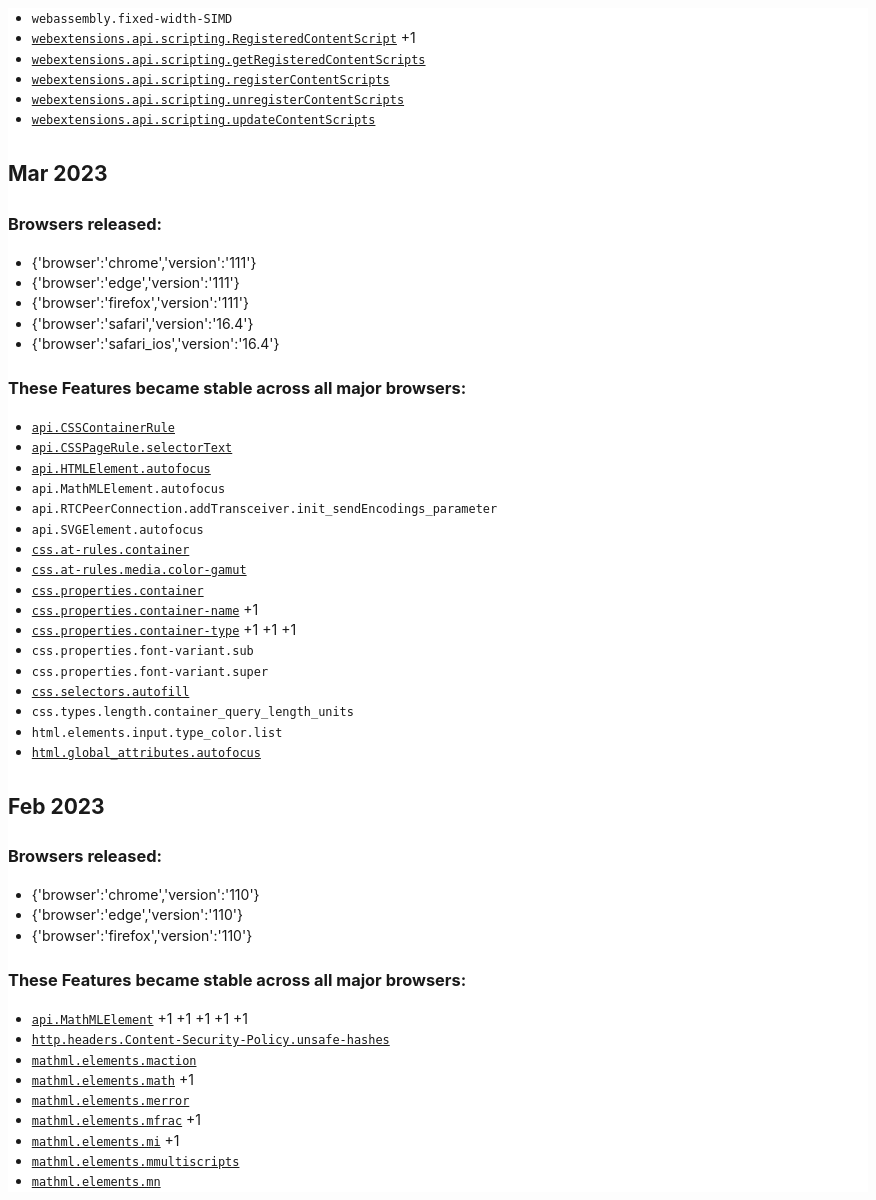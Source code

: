   - `webassembly.fixed-width-SIMD`
  - [`webextensions.api.scripting.RegisteredContentScript`](https://developer.mozilla.org/docs/Mozilla/Add-ons/WebExtensions/API/scripting/RegisteredContentScript) +1
  - [`webextensions.api.scripting.getRegisteredContentScripts`](https://developer.mozilla.org/docs/Mozilla/Add-ons/WebExtensions/API/scripting/getRegisteredContentScripts)
  - [`webextensions.api.scripting.registerContentScripts`](https://developer.mozilla.org/docs/Mozilla/Add-ons/WebExtensions/API/scripting/registerContentScripts)
  - [`webextensions.api.scripting.unregisterContentScripts`](https://developer.mozilla.org/docs/Mozilla/Add-ons/WebExtensions/API/scripting/unregisterContentScripts)
  - [`webextensions.api.scripting.updateContentScripts`](https://developer.mozilla.org/docs/Mozilla/Add-ons/WebExtensions/API/scripting/updateContentScripts)

## Mar 2023
### Browsers released:
  - {'browser':'chrome','version':'111'}
  - {'browser':'edge','version':'111'}
  - {'browser':'firefox','version':'111'}
  - {'browser':'safari','version':'16.4'}
  - {'browser':'safari_ios','version':'16.4'}
### These Features became stable across all major browsers:
  - [`api.CSSContainerRule`](https://developer.mozilla.org/docs/Web/API/CSSContainerRule)
  - [`api.CSSPageRule.selectorText`](https://developer.mozilla.org/docs/Web/API/CSSPageRule/selectorText)
  - [`api.HTMLElement.autofocus`](https://developer.mozilla.org/docs/Web/API/HTMLElement/autofocus)
  - `api.MathMLElement.autofocus`
  - `api.RTCPeerConnection.addTransceiver.init_sendEncodings_parameter`
  - `api.SVGElement.autofocus`
  - [`css.at-rules.container`](https://developer.mozilla.org/docs/Web/CSS/@container)
  - [`css.at-rules.media.color-gamut`](https://developer.mozilla.org/docs/Web/CSS/@media/color-gamut)
  - [`css.properties.container`](https://developer.mozilla.org/docs/Web/CSS/container)
  - [`css.properties.container-name`](https://developer.mozilla.org/docs/Web/CSS/container-name) +1
  - [`css.properties.container-type`](https://developer.mozilla.org/docs/Web/CSS/container-type) +1 +1 +1
  - `css.properties.font-variant.sub`
  - `css.properties.font-variant.super`
  - [`css.selectors.autofill`](https://developer.mozilla.org/docs/Web/CSS/:autofill)
  - `css.types.length.container_query_length_units`
  - `html.elements.input.type_color.list`
  - [`html.global_attributes.autofocus`](https://developer.mozilla.org/docs/Web/HTML/Global_attributes/autofocus)

## Feb 2023
### Browsers released:
  - {'browser':'chrome','version':'110'}
  - {'browser':'edge','version':'110'}
  - {'browser':'firefox','version':'110'}
### These Features became stable across all major browsers:
  - [`api.MathMLElement`](https://developer.mozilla.org/docs/Web/API/MathMLElement) +1 +1 +1 +1 +1
  - [`http.headers.Content-Security-Policy.unsafe-hashes`](https://developer.mozilla.org/docs/Web/HTTP/Headers/Content-Security-Policy/Sources#unsafe-hashes)
  - [`mathml.elements.maction`](https://developer.mozilla.org/docs/Web/MathML/Element/maction)
  - [`mathml.elements.math`](https://developer.mozilla.org/docs/Web/MathML/Element/math) +1
  - [`mathml.elements.merror`](https://developer.mozilla.org/docs/Web/MathML/Element/merror)
  - [`mathml.elements.mfrac`](https://developer.mozilla.org/docs/Web/MathML/Element/mfrac) +1
  - [`mathml.elements.mi`](https://developer.mozilla.org/docs/Web/MathML/Element/mi) +1
  - [`mathml.elements.mmultiscripts`](https://developer.mozilla.org/docs/Web/MathML/Element/mmultiscripts)
  - [`mathml.elements.mn`](https://developer.mozilla.org/docs/Web/MathML/Element/mn)